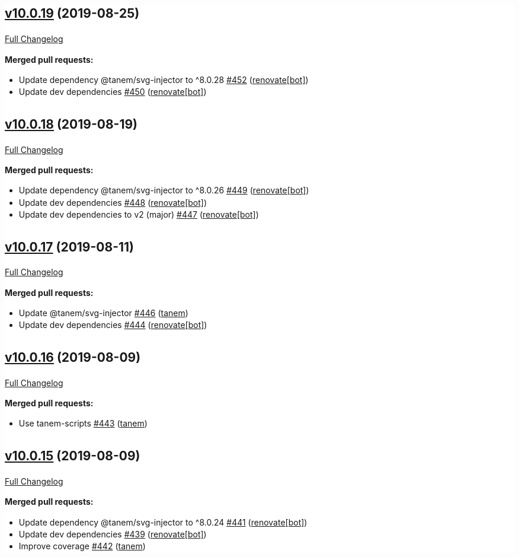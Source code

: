## [v10.0.19](https://github.com/tanem/react-svg/tree/v10.0.19) (2019-08-25)
[Full Changelog](https://github.com/tanem/react-svg/compare/v10.0.18...v10.0.19)

**Merged pull requests:**

- Update dependency @tanem/svg-injector to ^8.0.28 [#452](https://github.com/tanem/react-svg/pull/452) ([renovate[bot]](https://github.com/apps/renovate))
- Update dev dependencies [#450](https://github.com/tanem/react-svg/pull/450) ([renovate[bot]](https://github.com/apps/renovate))

## [v10.0.18](https://github.com/tanem/react-svg/tree/v10.0.18) (2019-08-19)
[Full Changelog](https://github.com/tanem/react-svg/compare/v10.0.17...v10.0.18)

**Merged pull requests:**

- Update dependency @tanem/svg-injector to ^8.0.26 [#449](https://github.com/tanem/react-svg/pull/449) ([renovate[bot]](https://github.com/apps/renovate))
- Update dev dependencies [#448](https://github.com/tanem/react-svg/pull/448) ([renovate[bot]](https://github.com/apps/renovate))
- Update dev dependencies to v2 (major) [#447](https://github.com/tanem/react-svg/pull/447) ([renovate[bot]](https://github.com/apps/renovate))

## [v10.0.17](https://github.com/tanem/react-svg/tree/v10.0.17) (2019-08-11)
[Full Changelog](https://github.com/tanem/react-svg/compare/v10.0.16...v10.0.17)

**Merged pull requests:**

- Update @tanem/svg-injector [#446](https://github.com/tanem/react-svg/pull/446) ([tanem](https://github.com/tanem))
- Update dev dependencies [#444](https://github.com/tanem/react-svg/pull/444) ([renovate[bot]](https://github.com/apps/renovate))

## [v10.0.16](https://github.com/tanem/react-svg/tree/v10.0.16) (2019-08-09)
[Full Changelog](https://github.com/tanem/react-svg/compare/v10.0.15...v10.0.16)

**Merged pull requests:**

- Use tanem-scripts [#443](https://github.com/tanem/react-svg/pull/443) ([tanem](https://github.com/tanem))

## [v10.0.15](https://github.com/tanem/react-svg/tree/v10.0.15) (2019-08-09)
[Full Changelog](https://github.com/tanem/react-svg/compare/v10.0.14...v10.0.15)

**Merged pull requests:**

- Update dependency @tanem/svg-injector to ^8.0.24 [#441](https://github.com/tanem/react-svg/pull/441) ([renovate[bot]](https://github.com/apps/renovate))
- Update dev dependencies [#439](https://github.com/tanem/react-svg/pull/439) ([renovate[bot]](https://github.com/apps/renovate))
- Improve coverage [#442](https://github.com/tanem/react-svg/pull/442) ([tanem](https://github.com/tanem))
